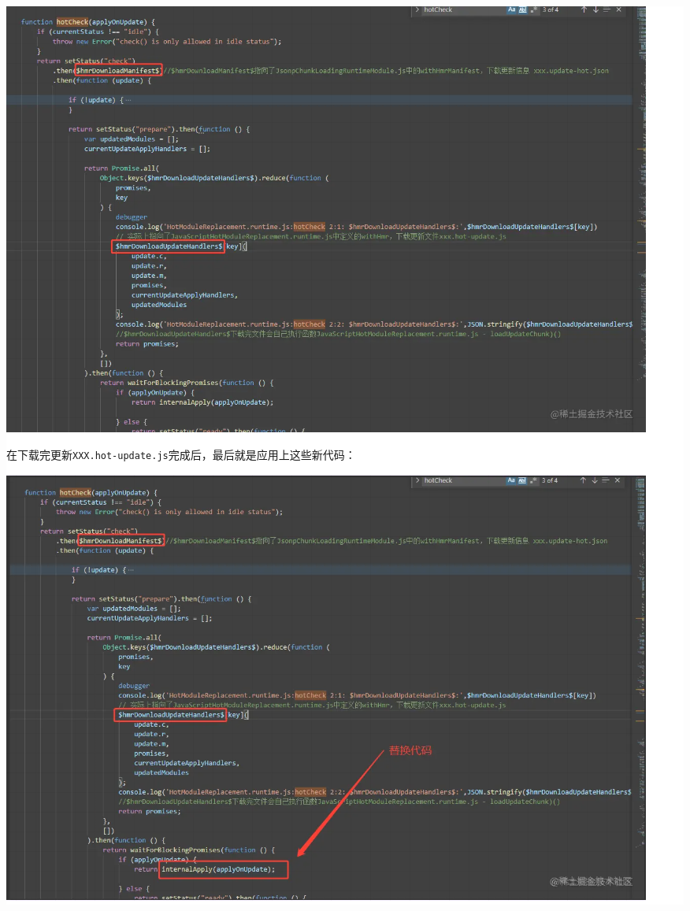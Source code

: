 ![webpack119](..\images\webpack119.png)

在下载完更新`XXX.hot-update.js`完成后，最后就是应用上这些新代码：

![webpack120](..\images\webpack120.png)
